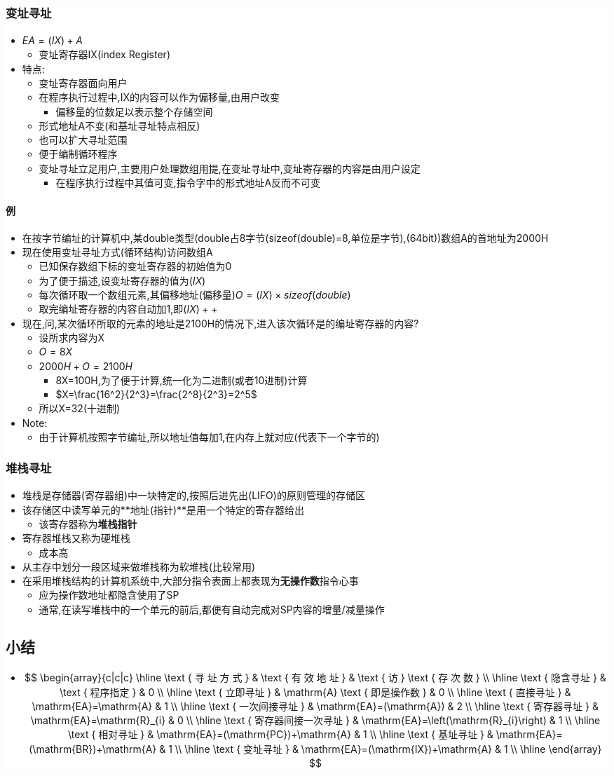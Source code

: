 ###  变址寻址

- $EA=(IX)+A$
  - 变址寄存器IX(index Register)
- 特点:
  - 变址寄存器面向用户
  - 在程序执行过程中,IX的内容可以作为偏移量,由用户改变
    - 偏移量的位数足以表示整个存储空间
  - 形式地址A不变(和基址寻址特点相反)
  - 也可以扩大寻址范围
  - 便于编制循环程序
  - 变址寻址立足用户,主要用户处理数组用提,在变址寻址中,变址寄存器的内容是由用户设定
    - 在程序执行过程中其值可变,指令字中的形式地址A反而不可变

#### 例

-  在按字节编址的计算机中,某double类型(double占8字节(sizeof(double)=8,单位是字节),(64bit))数组A的首地址为2000H
- 现在使用变址寻址方式(循环结构)访问数组A
  - 已知保存数组下标的变址寄存器的初始值为0
  - 为了便于描述,设变址寄存器的值为$(IX)$
  - 每次循环取一个数组元素,其偏移地址(偏移量)$O=(IX)\times{sizeof(double)}$
  - 取完编址寄存器的内容自动加1,即$(IX)++$
- 现在,问,某次循环所取的元素的地址是2100H的情况下,进入该次循环是的编址寄存器的内容?
  - 设所求内容为X
  - $O=8X$
  - $2000H+O=2100H$
    - 8X=100H,为了便于计算,统一化为二进制(或者10进制)计算
    - $X=\frac{16^2}{2^3}=\frac{2^8}{2^3}=2^5$
  - 所以X=32(十进制)
- Note:
  - 由于计算机按照字节编址,所以地址值每加1,在内存上就对应(代表下一个字节的)

### 堆栈寻址

- 堆栈是存储器(寄存器组)中一块特定的,按照后进先出(LIFO)的原则管理的存储区
- 该存储区中读写单元的**地址(指针)**是用一个特定的寄存器给出
  - 该寄存器称为**堆栈指针**
- 寄存器堆栈又称为硬堆栈
  - 成本高
- 从主存中划分一段区域来做堆栈称为软堆栈(比较常用)
- 在采用堆栈结构的计算机系统中,大部分指令表面上都表现为**无操作数**指令心事
  - 应为操作数地址都隐含使用了SP
  - 通常,在读写堆栈中的一个单元的前后,都便有自动完成对SP内容的增量/减量操作

## 小结

- $$
  \begin{array}{c|c|c}
  \hline \text { 寻 址 方 式 } & \text { 有 效 地 址 } & \text { 访 } \text { 存 次 数 } \\
  \hline \text { 隐含寻址 } & \text { 程序指定 } & 0 \\
  \hline \text { 立即寻址 } & \mathrm{A} \text { 即是操作数 } & 0 \\
  \hline \text { 直接寻址 } & \mathrm{EA}=\mathrm{A} & 1 \\
  \hline \text { 一次间接寻址 } & \mathrm{EA}=(\mathrm{A}) & 2 \\
  \hline \text { 寄存器寻址 } & \mathrm{EA}=\mathrm{R}_{i} & 0 \\
  \hline \text { 寄存器间接一次寻址 } & \mathrm{EA}=\left(\mathrm{R}_{i}\right) & 1 \\
  \hline \text { 相对寻址 } & \mathrm{EA}=(\mathrm{PC})+\mathrm{A} & 1 \\
  \hline \text { 基址寻址 } & \mathrm{EA}=(\mathrm{BR})+\mathrm{A} & 1 \\
  \hline \text { 变址寻址 } & \mathrm{EA}=(\mathrm{IX})+\mathrm{A} & 1 \\
  \hline
  \end{array}
  $$
